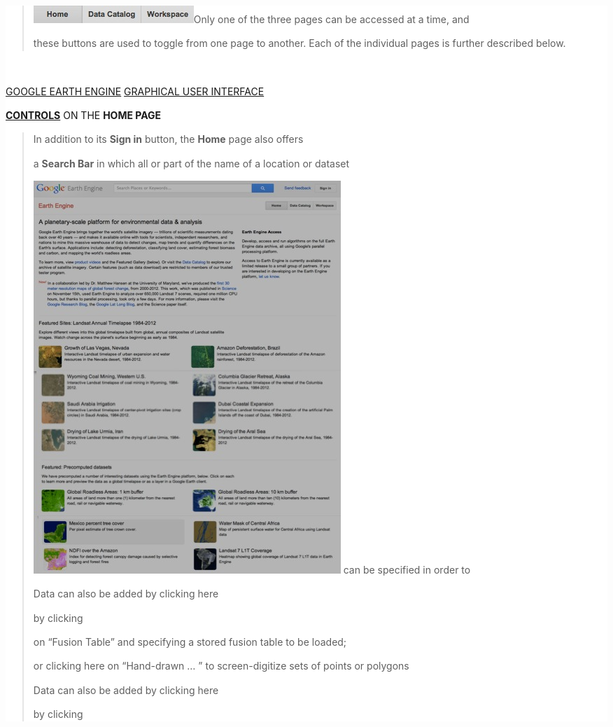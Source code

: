 > ![](media/image14.jpeg)Only one of the three pages can be accessed at
> a time, and
> 
> these buttons are used to toggle from one page to another. Each of the
> individual pages is further described below.

**<span class="underline">  
</span>**

[GOOGLE EARTH ENGINE](EE01%20Earth%20Engine%20\(EE\).docx)
<span class="underline"> </span> [GRAPHICAL USER
INTERFACE](EE02%20%20%20The%20EE%20GUI.docx)

**[CONTROLS](#_top)** ON THE **HOME PAGE**

> In addition to its **Sign in** button, the **Home** page also offers
> 
> a **Search Bar** in which all or part of the name of a location or
> dataset
> 
> ![](media/image15.jpeg) can be specified in order to
> 
> Data can also be added by clicking here
> 
> by clicking
> 
> on “Fusion Table” and specifying a stored fusion table to be loaded;
> 
> or clicking here on “Hand-drawn … ” to screen-digitize sets of points
> or polygons
> 
> Data can also be added by clicking here
> 
> by clicking
> 